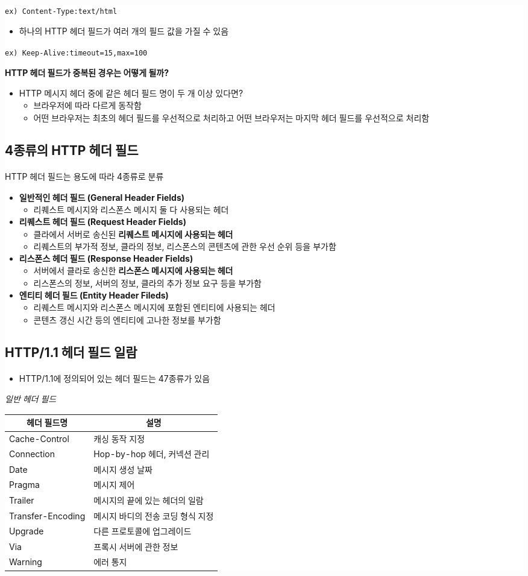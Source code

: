 ```
ex) Content-Type:text/html
```

- 하나의 HTTP 헤더 필드가 여러 개의 필드 값을 가질 수 있음

```
ex) Keep-Alive:timeout=15,max=100
```

**HTTP 헤더 필드가 중복된 경우는 어떻게 될까?**

- HTTP 메시지 헤더 중에 같은 헤더 필드 명이 두 개 이상 있다면?
  - 브라우저에 따라 다르게 동작함
  - 어떤 브라우저는 최초의 헤더 필드를 우선적으로 처리하고 어떤 브라우저는 마지막 헤더 필드를 우선적으로 처리함

## 4종류의 HTTP 헤더 필드

HTTP 헤더 필드는 용도에 따라 4종류로 분류

- **일반적인 헤더 필드 (General Header Fields)**
  - 리퀘스트 메시지와 리스폰스 메시지 둘 다 사용되는 헤더
- **리퀘스트 헤더 필드 (Request Header Fields)**
  - 클라에서 서버로 송신된 **리퀘스트 메시지에 사용되는 헤더**
  - 리퀘스트의 부가적 정보, 클라의 정보, 리스폰스의 콘텐츠에 관한 우선 순위 등을 부가함
- **리스폰스 헤더 필드 (Response Header Fields)**
  - 서버에서 클라로 송신한 **리스폰스 메시지에 사용되는 헤더**
  - 리스폰스의 정보, 서버의 정보, 클라의 추가 정보 요구 등을 부가함
- **엔티티 헤더 필드 (Entity Header Fileds)**
  - 리퀘스트 메시지와 리스폰스 메시지에 포함된 엔티티에 사용되는 헤더
  - 콘텐츠 갱신 시간 등의 엔티티에 고나한 정보를 부가함

## HTTP/1.1 헤더 필드 일람

- HTTP/1.1에 정의되어 있는 헤더 필드는 47종류가 있음

*일반 헤더 필드*

| 헤더 필드명       | 설명                              |
| ----------------- | --------------------------------- |
| Cache-Control     | 캐싱 동작 지정                    |
| Connection        | Hop-by-hop 헤더, 커넥션 관리      |
| Date              | 메시지 생성 날짜                  |
| Pragma            | 메시지 제어                       |
| Trailer           | 메시지의 끝에 있는 헤더의 일람    |
| Transfer-Encoding | 메시지 바디의 전송 코딩 형식 지정 |
| Upgrade           | 다른 프로토콜에 업그레이드        |
| Via               | 프록시 서버에 관한 정보           |
| Warning           | 에러 통지                         |
